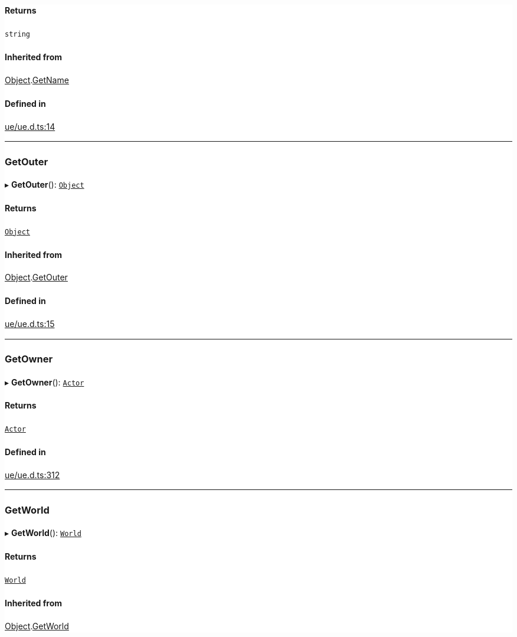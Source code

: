 #### Returns

`string`

#### Inherited from

[Object](ue_ue.Object.md).[GetName](ue_ue.Object.md#getname)

#### Defined in

[ue/ue.d.ts:14](https://github.com/YugMetaverse/yug_typings/blob/25cad34/ue/ue.d.ts#L14)

___

### GetOuter

▸ **GetOuter**(): [`Object`](ue_ue.Object.md)

#### Returns

[`Object`](ue_ue.Object.md)

#### Inherited from

[Object](ue_ue.Object.md).[GetOuter](ue_ue.Object.md#getouter)

#### Defined in

[ue/ue.d.ts:15](https://github.com/YugMetaverse/yug_typings/blob/25cad34/ue/ue.d.ts#L15)

___

### GetOwner

▸ **GetOwner**(): [`Actor`](ue_ue.Actor.md)

#### Returns

[`Actor`](ue_ue.Actor.md)

#### Defined in

[ue/ue.d.ts:312](https://github.com/YugMetaverse/yug_typings/blob/25cad34/ue/ue.d.ts#L312)

___

### GetWorld

▸ **GetWorld**(): [`World`](ue_ue.World.md)

#### Returns

[`World`](ue_ue.World.md)

#### Inherited from

[Object](ue_ue.Object.md).[GetWorld](ue_ue.Object.md#getworld)
